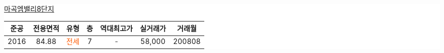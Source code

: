 
<script async src="//pagead2.googlesyndication.com/pagead/js/adsbygoogle.js"></script>

<ins class="adsbygoogle"
     style="display:block"
     data-ad-client="ca-pub-2446590836940007"
     data-ad-slot="1659523306"
     data-ad-format="auto"
     data-full-width-responsive="true"></ins>
<script>
(adsbygoogle = window.adsbygoogle || []).push({});
</script>


[마곡엠밸리8단지](https://search.naver.com/search.naver?query=%EC%84%9C%EC%9A%B8%ED%8A%B9%EB%B3%84%EC%8B%9C+%EA%B0%95%EC%84%9C%EA%B5%AC+%EB%A7%88%EA%B3%A1%EB%8F%99+%EB%A7%88%EA%B3%A1%EC%97%A0%EB%B0%B8%EB%A6%AC8%EB%8B%A8%EC%A7%80)

|준공|전용면적|유형|층|역대최고가|실거래가|거래월|
|:---:|:---:|:---:|:---:|:---:|:---:|:---:|
|2016|84.88|<span style="color:#ff5a00">전세</span>|7|<span style="color:#444444">-</span>|58,000|200808|
